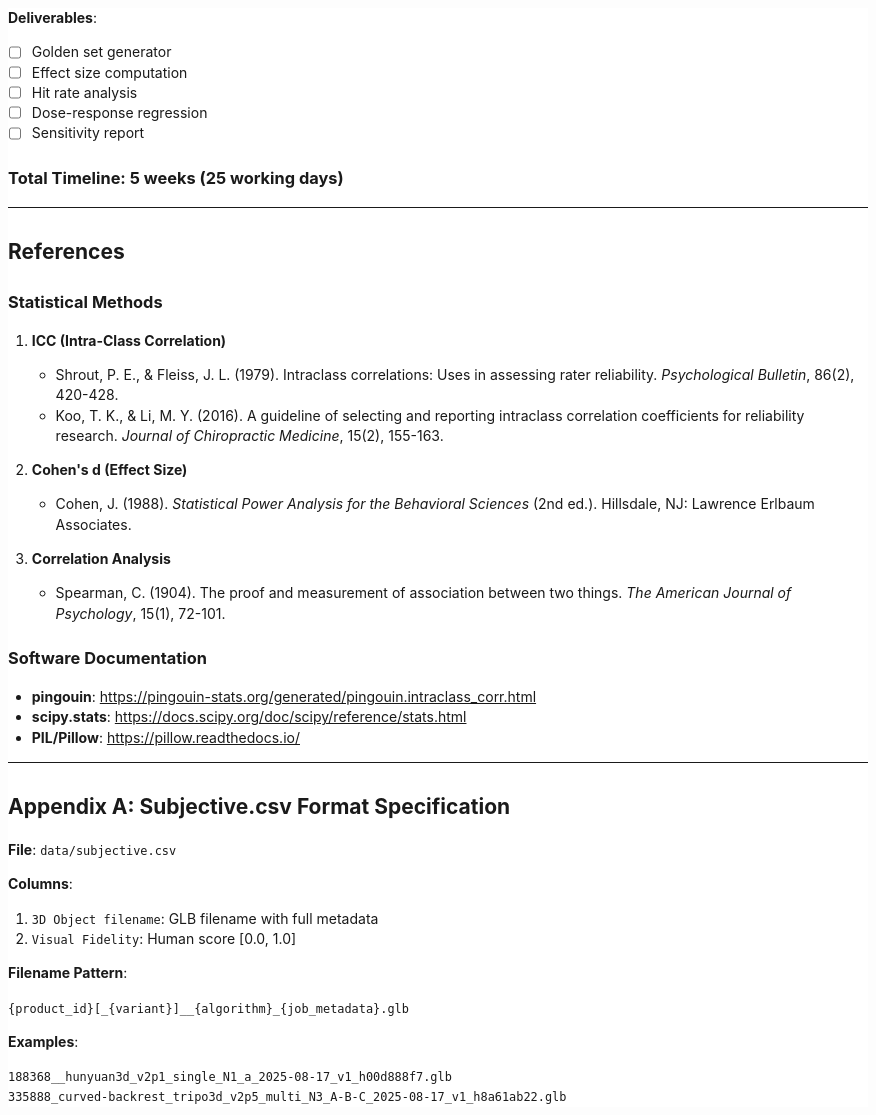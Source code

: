 **Deliverables**:
- [ ] Golden set generator
- [ ] Effect size computation
- [ ] Hit rate analysis
- [ ] Dose-response regression
- [ ] Sensitivity report

### Total Timeline: 5 weeks (25 working days)

---

## References

### Statistical Methods

1. **ICC (Intra-Class Correlation)**
   - Shrout, P. E., & Fleiss, J. L. (1979). Intraclass correlations: Uses in assessing rater reliability. *Psychological Bulletin*, 86(2), 420-428.
   - Koo, T. K., & Li, M. Y. (2016). A guideline of selecting and reporting intraclass correlation coefficients for reliability research. *Journal of Chiropractic Medicine*, 15(2), 155-163.

2. **Cohen's d (Effect Size)**
   - Cohen, J. (1988). *Statistical Power Analysis for the Behavioral Sciences* (2nd ed.). Hillsdale, NJ: Lawrence Erlbaum Associates.

3. **Correlation Analysis**
   - Spearman, C. (1904). The proof and measurement of association between two things. *The American Journal of Psychology*, 15(1), 72-101.

### Software Documentation

- **pingouin**: https://pingouin-stats.org/generated/pingouin.intraclass_corr.html
- **scipy.stats**: https://docs.scipy.org/doc/scipy/reference/stats.html
- **PIL/Pillow**: https://pillow.readthedocs.io/

---

## Appendix A: Subjective.csv Format Specification

**File**: `data/subjective.csv`

**Columns**:
1. `3D Object filename`: GLB filename with full metadata
2. `Visual Fidelity`: Human score [0.0, 1.0]

**Filename Pattern**:
```
{product_id}[_{variant}]__{algorithm}_{job_metadata}.glb
```

**Examples**:
```
188368__hunyuan3d_v2p1_single_N1_a_2025-08-17_v1_h00d888f7.glb
335888_curved-backrest_tripo3d_v2p5_multi_N3_A-B-C_2025-08-17_v1_h8a61ab22.glb
```

